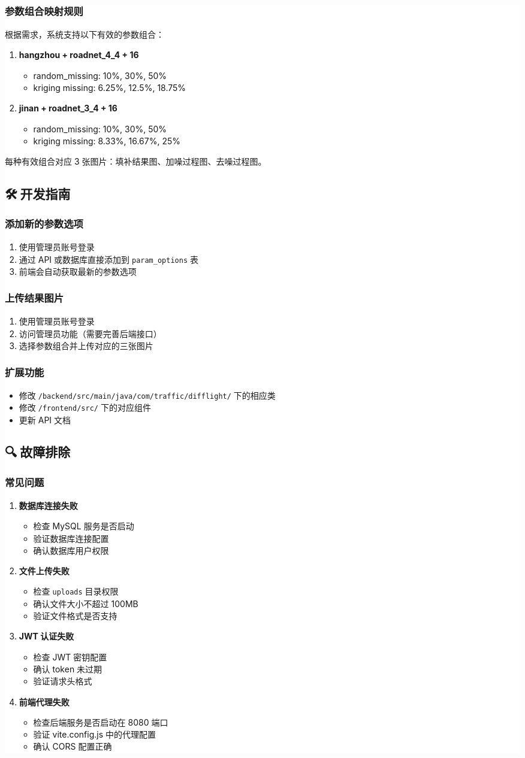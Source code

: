 ### 参数组合映射规则

根据需求，系统支持以下有效的参数组合：

1. **hangzhou + roadnet_4_4 + 16**
   - random_missing: 10%, 30%, 50%
   - kriging missing: 6.25%, 12.5%, 18.75%

2. **jinan + roadnet_3_4 + 16**
   - random_missing: 10%, 30%, 50%
   - kriging missing: 8.33%, 16.67%, 25%

每种有效组合对应 3 张图片：填补结果图、加噪过程图、去噪过程图。

## 🛠️ 开发指南

### 添加新的参数选项
1. 使用管理员账号登录
2. 通过 API 或数据库直接添加到 `param_options` 表
3. 前端会自动获取最新的参数选项

### 上传结果图片
1. 使用管理员账号登录
2. 访问管理员功能（需要完善后端接口）
3. 选择参数组合并上传对应的三张图片

### 扩展功能
- 修改 `/backend/src/main/java/com/traffic/difflight/` 下的相应类
- 修改 `/frontend/src/` 下的对应组件
- 更新 API 文档

## 🔍 故障排除

### 常见问题

1. **数据库连接失败**
   - 检查 MySQL 服务是否启动
   - 验证数据库连接配置
   - 确认数据库用户权限

2. **文件上传失败**
   - 检查 `uploads` 目录权限
   - 确认文件大小不超过 100MB
   - 验证文件格式是否支持

3. **JWT 认证失败**
   - 检查 JWT 密钥配置
   - 确认 token 未过期
   - 验证请求头格式

4. **前端代理失败**
   - 检查后端服务是否启动在 8080 端口
   - 验证 vite.config.js 中的代理配置
   - 确认 CORS 配置正确

